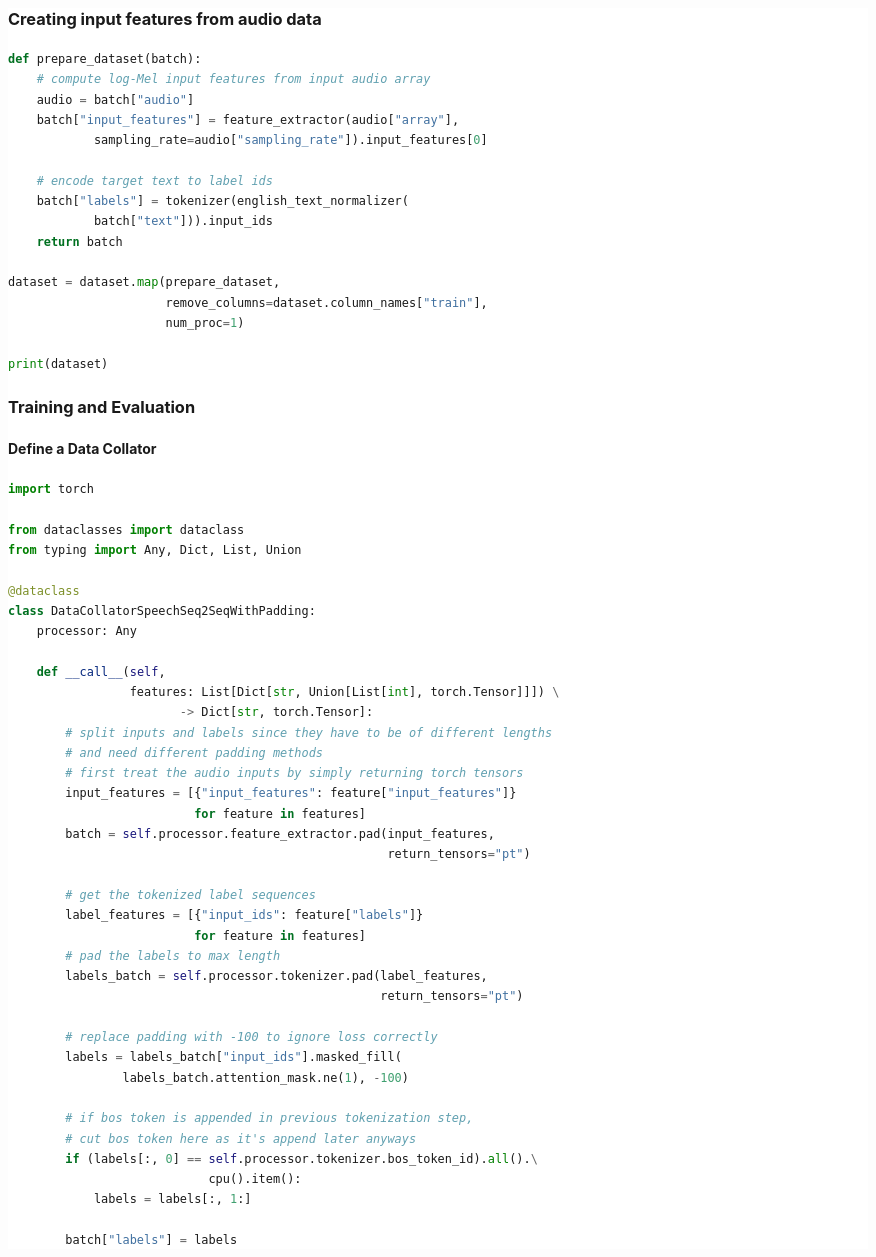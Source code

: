 ### Creating input features from audio data

```python
def prepare_dataset(batch):
    # compute log-Mel input features from input audio array
    audio = batch["audio"]
    batch["input_features"] = feature_extractor(audio["array"],
            sampling_rate=audio["sampling_rate"]).input_features[0]

    # encode target text to label ids
    batch["labels"] = tokenizer(english_text_normalizer(
            batch["text"])).input_ids
    return batch

dataset = dataset.map(prepare_dataset,
                      remove_columns=dataset.column_names["train"],
                      num_proc=1)

print(dataset)
```

### Training and Evaluation

#### Define a Data Collator

```python
import torch

from dataclasses import dataclass
from typing import Any, Dict, List, Union

@dataclass
class DataCollatorSpeechSeq2SeqWithPadding:
    processor: Any

    def __call__(self,
                 features: List[Dict[str, Union[List[int], torch.Tensor]]]) \
                        -> Dict[str, torch.Tensor]:
        # split inputs and labels since they have to be of different lengths
        # and need different padding methods
        # first treat the audio inputs by simply returning torch tensors
        input_features = [{"input_features": feature["input_features"]}
                          for feature in features]
        batch = self.processor.feature_extractor.pad(input_features,
                                                     return_tensors="pt")

        # get the tokenized label sequences
        label_features = [{"input_ids": feature["labels"]}
                          for feature in features]
        # pad the labels to max length
        labels_batch = self.processor.tokenizer.pad(label_features,
                                                    return_tensors="pt")

        # replace padding with -100 to ignore loss correctly
        labels = labels_batch["input_ids"].masked_fill(
                labels_batch.attention_mask.ne(1), -100)

        # if bos token is appended in previous tokenization step,
        # cut bos token here as it's append later anyways
        if (labels[:, 0] == self.processor.tokenizer.bos_token_id).all().\
                            cpu().item():
            labels = labels[:, 1:]

        batch["labels"] = labels
```